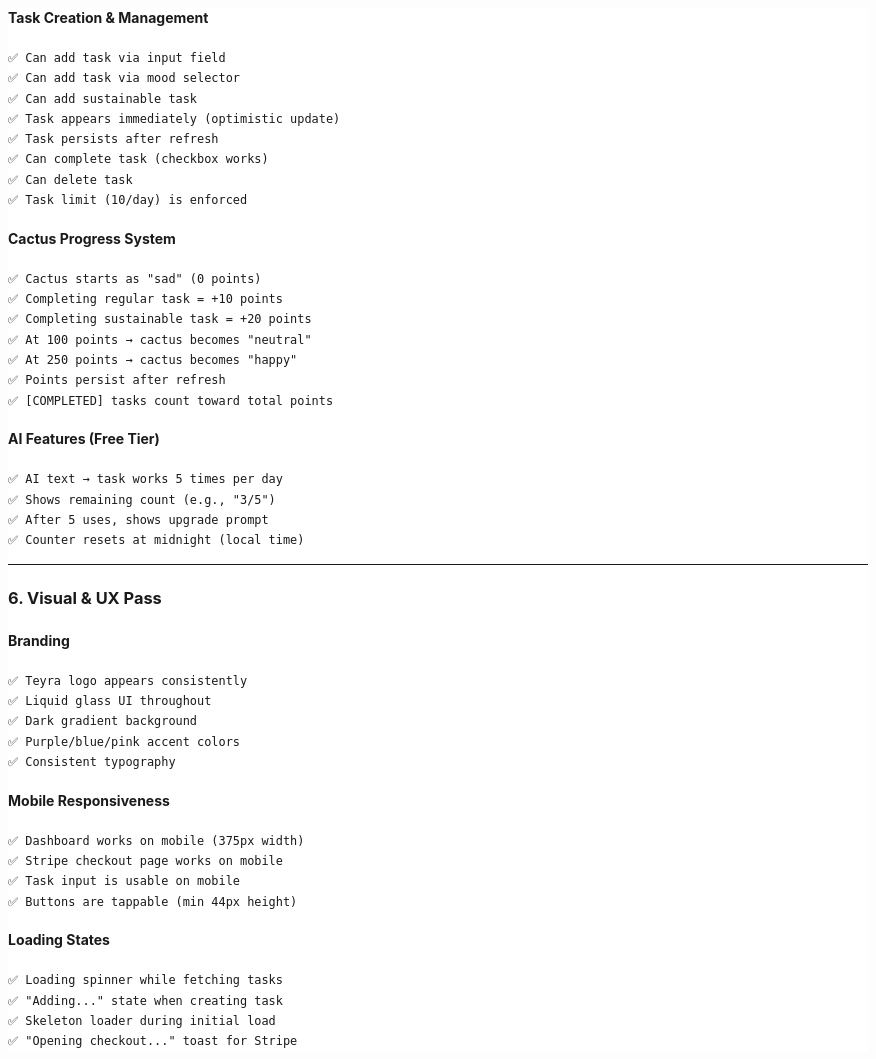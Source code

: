 #### Task Creation & Management
```
✅ Can add task via input field
✅ Can add task via mood selector
✅ Can add sustainable task
✅ Task appears immediately (optimistic update)
✅ Task persists after refresh
✅ Can complete task (checkbox works)
✅ Can delete task
✅ Task limit (10/day) is enforced
```

#### Cactus Progress System
```
✅ Cactus starts as "sad" (0 points)
✅ Completing regular task = +10 points
✅ Completing sustainable task = +20 points
✅ At 100 points → cactus becomes "neutral"
✅ At 250 points → cactus becomes "happy"
✅ Points persist after refresh
✅ [COMPLETED] tasks count toward total points
```

#### AI Features (Free Tier)
```
✅ AI text → task works 5 times per day
✅ Shows remaining count (e.g., "3/5")
✅ After 5 uses, shows upgrade prompt
✅ Counter resets at midnight (local time)
```

---

### 6. Visual & UX Pass

#### Branding
```
✅ Teyra logo appears consistently
✅ Liquid glass UI throughout
✅ Dark gradient background
✅ Purple/blue/pink accent colors
✅ Consistent typography
```

#### Mobile Responsiveness
```
✅ Dashboard works on mobile (375px width)
✅ Stripe checkout page works on mobile
✅ Task input is usable on mobile
✅ Buttons are tappable (min 44px height)
```

#### Loading States
```
✅ Loading spinner while fetching tasks
✅ "Adding..." state when creating task
✅ Skeleton loader during initial load
✅ "Opening checkout..." toast for Stripe
```
